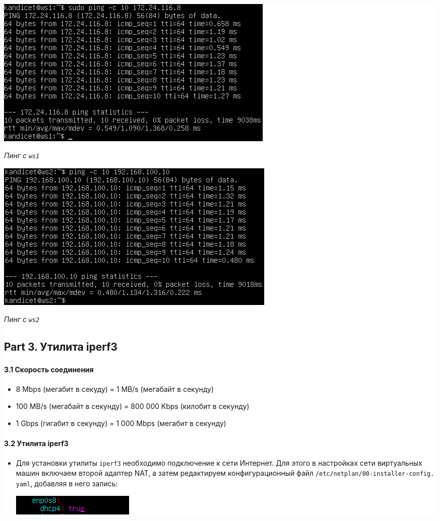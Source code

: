   ![ping1](images/2_2_ping_save1.png)
  
  *Пинг c `ws1`*
  
  ![ping2](images/2_2_ping_save2.png)
  
  *Пинг c `ws2`*

## Part 3. Утилита **iperf3**

#### 3.1 Скорость соединения

- 8 Mbps (мегабит в секуду) = 1 MB/s (мегабайт в секунду)

- 100 MB/s (мегабайт в секунду) = 800 000 Kbps (килобит в секунду)

- 1 Gbps (гигабит в секунду) = 1 000 Mbps (мегабит в секунду)

#### 3.2 Утилита iperf3

- Для установки утилиты `iperf3` необходимо подключение к сети Интернет. Для этого в настройках сети виртуальных машин включаем второй адаптер NAT, а затем редактируем конфигурационный файл `/etc/netplan/00-installer-config.yaml`, добавляя в него запись:
  
  ![nat](images/3_nat.png)
